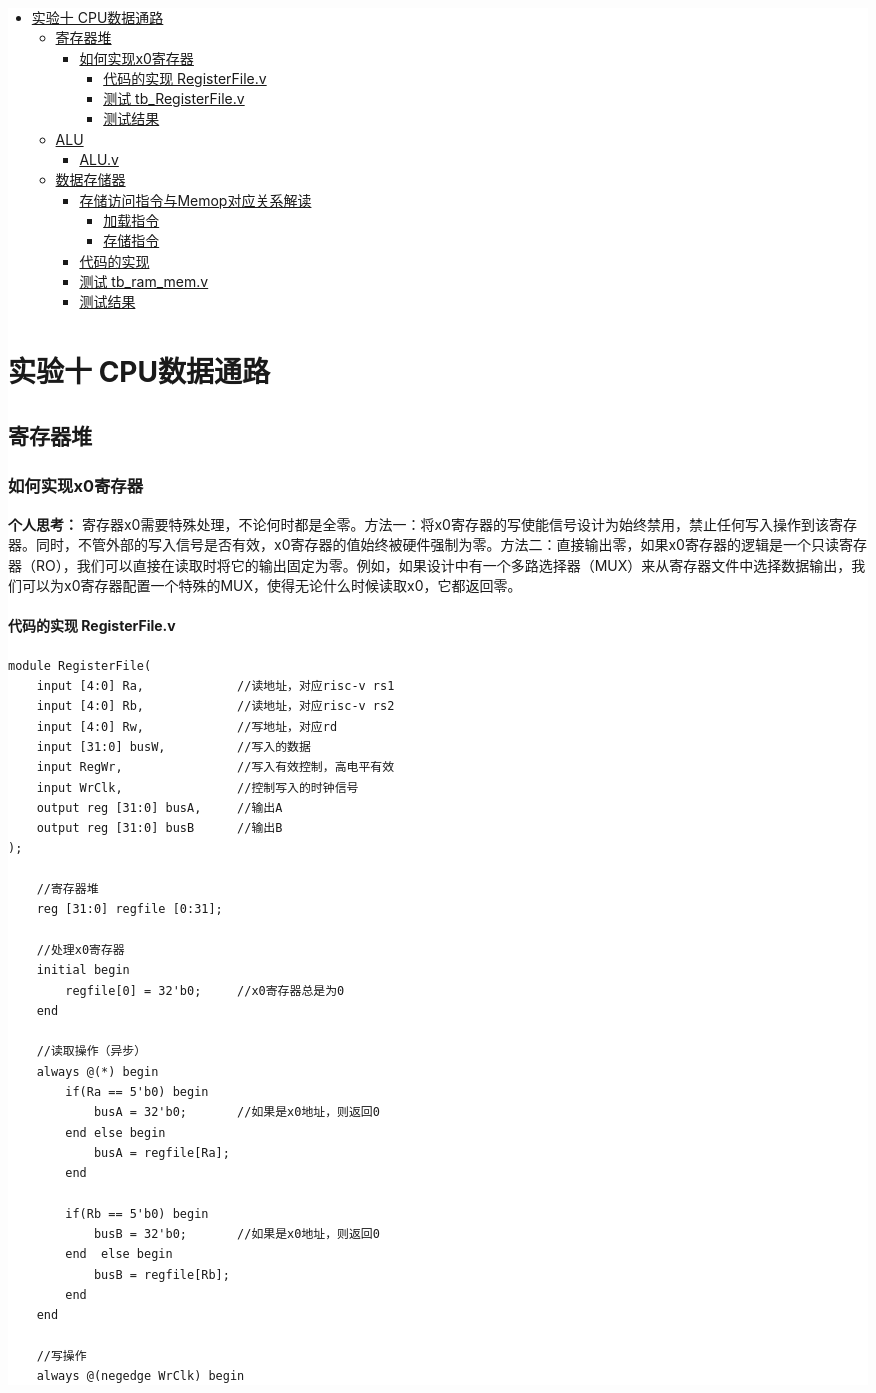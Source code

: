 - [实验十 CPU数据通路](#实验十-cpu数据通路)
  - [寄存器堆](#寄存器堆)
    - [如何实现x0寄存器](#如何实现x0寄存器)
      - [代码的实现 RegisterFile.v](#代码的实现-registerfilev)
      - [测试 tb\_RegisterFile.v](#测试-tb_registerfilev)
      - [测试结果](#测试结果)
  - [ALU](#alu)
    - [ALU.v](#aluv)
  - [数据存储器](#数据存储器)
    - [存储访问指令与Memop对应关系解读](#存储访问指令与memop对应关系解读)
      - [加载指令](#加载指令)
      - [存储指令](#存储指令)
    - [代码的实现](#代码的实现)
    - [测试 tb\_ram\_mem.v](#测试-tb_ram_memv)
    - [测试结果](#测试结果-1)


# 实验十 CPU数据通路
## 寄存器堆
### 如何实现x0寄存器
**个人思考：** 寄存器x0需要特殊处理，不论何时都是全零。方法一：将x0寄存器的写使能信号设计为始终禁用，禁止任何写入操作到该寄存器。同时，不管外部的写入信号是否有效，x0寄存器的值始终被硬件强制为零。方法二：直接输出零，如果x0寄存器的逻辑是一个只读寄存器（RO），我们可以直接在读取时将它的输出固定为零。例如，如果设计中有一个多路选择器（MUX）来从寄存器文件中选择数据输出，我们可以为x0寄存器配置一个特殊的MUX，使得无论什么时候读取x0，它都返回零。
#### 代码的实现 RegisterFile.v
```
module RegisterFile(
    input [4:0] Ra,             //读地址，对应risc-v rs1
    input [4:0] Rb,             //读地址，对应risc-v rs2
    input [4:0] Rw,             //写地址，对应rd
    input [31:0] busW,          //写入的数据
    input RegWr,                //写入有效控制，高电平有效
    input WrClk,                //控制写入的时钟信号
    output reg [31:0] busA,     //输出A
    output reg [31:0] busB      //输出B
);

    //寄存器堆
    reg [31:0] regfile [0:31];

    //处理x0寄存器
    initial begin
        regfile[0] = 32'b0;     //x0寄存器总是为0
    end

    //读取操作（异步）
    always @(*) begin
        if(Ra == 5'b0) begin
            busA = 32'b0;       //如果是x0地址，则返回0
        end else begin
            busA = regfile[Ra];
        end

        if(Rb == 5'b0) begin
            busB = 32'b0;       //如果是x0地址，则返回0
        end  else begin
            busB = regfile[Rb];
        end
    end

    //写操作
    always @(negedge WrClk) begin
```